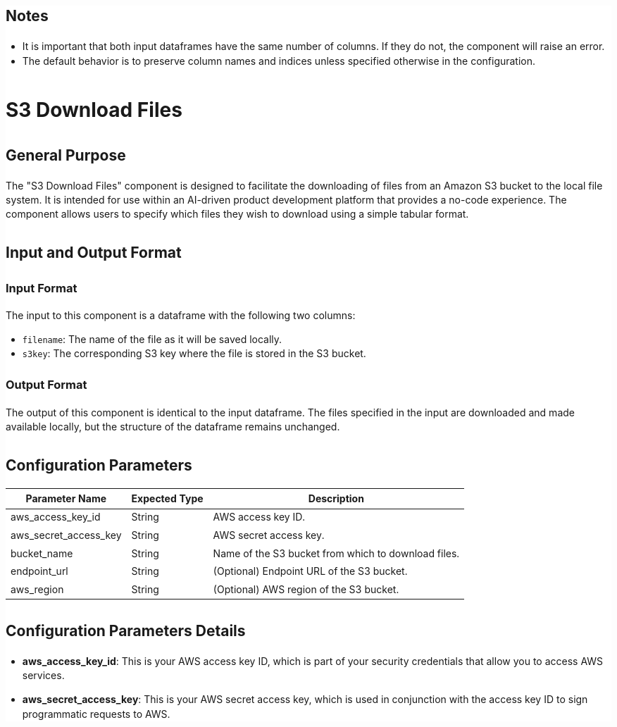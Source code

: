 ## Notes

- It is important that both input dataframes have the same number of columns. If they do not, the component will raise an error.
- The default behavior is to preserve column names and indices unless specified otherwise in the configuration.

# S3 Download Files

## General Purpose

The "S3 Download Files" component is designed to facilitate the downloading of files from an Amazon S3 bucket to the local file system. It is intended for use within an AI-driven product development platform that provides a no-code experience. The component allows users to specify which files they wish to download using a simple tabular format.

## Input and Output Format

### Input Format
The input to this component is a dataframe with the following two columns:
- `filename`: The name of the file as it will be saved locally.
- `s3key`: The corresponding S3 key where the file is stored in the S3 bucket.

### Output Format
The output of this component is identical to the input dataframe. The files specified in the input are downloaded and made available locally, but the structure of the dataframe remains unchanged.

## Configuration Parameters

| Parameter Name           | Expected Type | Description                                           |
|--------------------------|---------------|-------------------------------------------------------|
| aws_access_key_id        | String        | AWS access key ID.                                    |
| aws_secret_access_key    | String        | AWS secret access key.                                |
| bucket_name              | String        | Name of the S3 bucket from which to download files.   |
| endpoint_url             | String        | (Optional) Endpoint URL of the S3 bucket.             |
| aws_region               | String        | (Optional) AWS region of the S3 bucket.               |

## Configuration Parameters Details

- **aws_access_key_id**: This is your AWS access key ID, which is part of your security credentials that allow you to access AWS services.
  
- **aws_secret_access_key**: This is your AWS secret access key, which is used in conjunction with the access key ID to sign programmatic requests to AWS.
